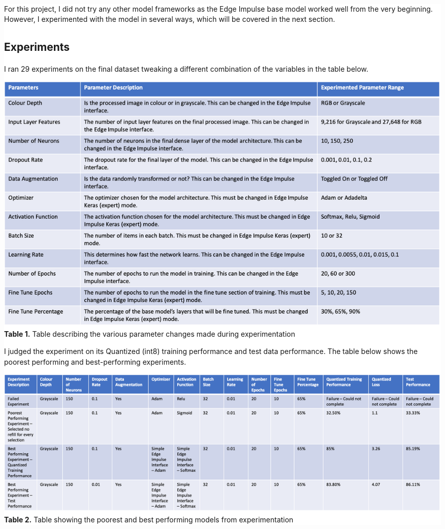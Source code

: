 For this project, I did not try any other model frameworks as the Edge Impulse base model worked well from the very beginning. However, I experimented with the model in several ways, which will be covered in the next section.

## Experiments

I ran 29 experiments on the final dataset tweaking a different combination of the variables in the table below.

![](parameters.png)
**Table 1.** Table describing the various parameter changes made during experimentation

I judged the experiment on its Quantized (int8) training performance and test data performance. The table below shows the poorest performing and best-performing experiments. 

![](experiments.png)
**Table 2.** Table showing the poorest and best performing models from experimentation
